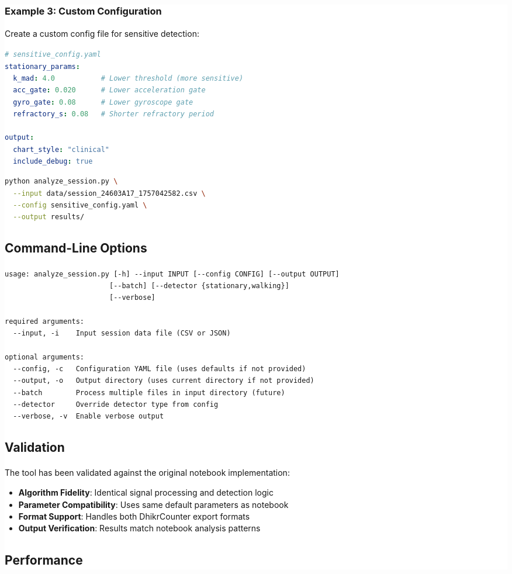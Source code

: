 ### Example 3: Custom Configuration
Create a custom config file for sensitive detection:

```yaml
# sensitive_config.yaml
stationary_params:
  k_mad: 4.0           # Lower threshold (more sensitive)
  acc_gate: 0.020      # Lower acceleration gate
  gyro_gate: 0.08      # Lower gyroscope gate
  refractory_s: 0.08   # Shorter refractory period

output:
  chart_style: "clinical"
  include_debug: true
```

```bash
python analyze_session.py \
  --input data/session_24603A17_1757042582.csv \
  --config sensitive_config.yaml \
  --output results/
```

## Command-Line Options

```
usage: analyze_session.py [-h] --input INPUT [--config CONFIG] [--output OUTPUT]
                         [--batch] [--detector {stationary,walking}] 
                         [--verbose]

required arguments:
  --input, -i    Input session data file (CSV or JSON)

optional arguments:
  --config, -c   Configuration YAML file (uses defaults if not provided)
  --output, -o   Output directory (uses current directory if not provided)
  --batch        Process multiple files in input directory (future)
  --detector     Override detector type from config
  --verbose, -v  Enable verbose output
```

## Validation

The tool has been validated against the original notebook implementation:

- **Algorithm Fidelity**: Identical signal processing and detection logic
- **Parameter Compatibility**: Uses same default parameters as notebook
- **Format Support**: Handles both DhikrCounter export formats
- **Output Verification**: Results match notebook analysis patterns

## Performance
